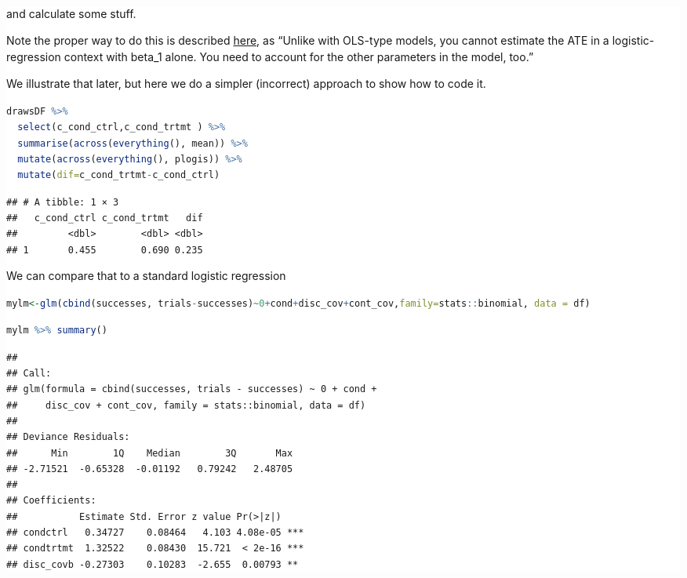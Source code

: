 and calculate some stuff.

Note the proper way to do this is described
[here](https://solomonkurz.netlify.app/blog/2023-04-24-causal-inference-with-logistic-regression/),
as “Unlike with OLS-type models, you cannot estimate the ATE in a
logistic-regression context with beta_1 alone. You need to account for
the other parameters in the model, too.”

We illustrate that later, but here we do a simpler (incorrect) approach
to show how to code it.

``` r
drawsDF %>% 
  select(c_cond_ctrl,c_cond_trtmt ) %>% 
  summarise(across(everything(), mean)) %>%
  mutate(across(everything(), plogis)) %>%
  mutate(dif=c_cond_trtmt-c_cond_ctrl)
```

    ## # A tibble: 1 × 3
    ##   c_cond_ctrl c_cond_trtmt   dif
    ##         <dbl>        <dbl> <dbl>
    ## 1       0.455        0.690 0.235

We can compare that to a standard logistic regression

``` r
mylm<-glm(cbind(successes, trials-successes)~0+cond+disc_cov+cont_cov,family=stats::binomial, data = df)
```

``` r
mylm %>% summary()
```

    ## 
    ## Call:
    ## glm(formula = cbind(successes, trials - successes) ~ 0 + cond + 
    ##     disc_cov + cont_cov, family = stats::binomial, data = df)
    ## 
    ## Deviance Residuals: 
    ##      Min        1Q    Median        3Q       Max  
    ## -2.71521  -0.65328  -0.01192   0.79242   2.48705  
    ## 
    ## Coefficients:
    ##           Estimate Std. Error z value Pr(>|z|)    
    ## condctrl   0.34727    0.08464   4.103 4.08e-05 ***
    ## condtrtmt  1.32522    0.08430  15.721  < 2e-16 ***
    ## disc_covb -0.27303    0.10283  -2.655  0.00793 ** 